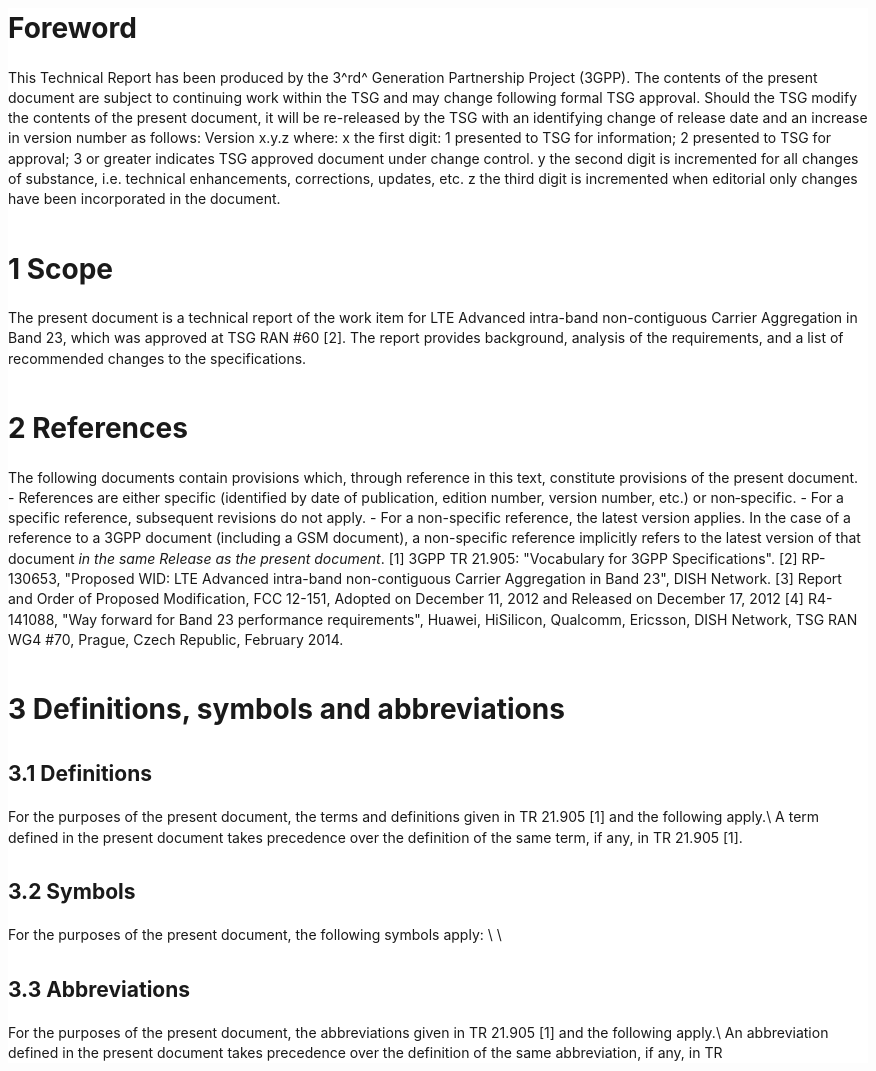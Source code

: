 # Foreword
This Technical Report has been produced by the 3^rd^ Generation Partnership
Project (3GPP).
The contents of the present document are subject to continuing work within the
TSG and may change following formal TSG approval. Should the TSG modify the
contents of the present document, it will be re-released by the TSG with an
identifying change of release date and an increase in version number as
follows:
Version x.y.z
where:
x the first digit:
1 presented to TSG for information;
2 presented to TSG for approval;
3 or greater indicates TSG approved document under change control.
y the second digit is incremented for all changes of substance, i.e. technical
enhancements, corrections, updates, etc.
z the third digit is incremented when editorial only changes have been
incorporated in the document.
# 1 Scope
The present document is a technical report of the work item for LTE Advanced
intra-band non-contiguous Carrier Aggregation in Band 23, which was approved
at TSG RAN #60 [2]. The report provides background, analysis of the
requirements, and a list of recommended changes to the specifications.
# 2 References
The following documents contain provisions which, through reference in this
text, constitute provisions of the present document.
\- References are either specific (identified by date of publication, edition
number, version number, etc.) or non‑specific.
\- For a specific reference, subsequent revisions do not apply.
\- For a non-specific reference, the latest version applies. In the case of a
reference to a 3GPP document (including a GSM document), a non-specific
reference implicitly refers to the latest version of that document _in the
same Release as the present document_.
[1] 3GPP TR 21.905: \"Vocabulary for 3GPP Specifications\".
[2] RP-130653, "Proposed WID: LTE Advanced intra-band non-contiguous Carrier
Aggregation in Band 23", DISH Network.
[3] Report and Order of Proposed Modification, FCC 12-151, Adopted on December
11, 2012 and Released on December 17, 2012
[4] R4-141088, "Way forward for Band 23 performance requirements", Huawei,
HiSilicon, Qualcomm, Ericsson, DISH Network, TSG RAN WG4 #70, Prague, Czech
Republic, February 2014.
# 3 Definitions, symbols and abbreviations
## 3.1 Definitions
For the purposes of the present document, the terms and definitions given in
TR 21.905 [1] and the following apply.\ A term defined in the present document
takes precedence over the definition of the same term, if any, in TR 21.905
[1].
## 3.2 Symbols
For the purposes of the present document, the following symbols apply:
\ \
## 3.3 Abbreviations
For the purposes of the present document, the abbreviations given in TR 21.905
[1] and the following apply.\ An abbreviation defined in the present document
takes precedence over the definition of the same abbreviation, if any, in TR